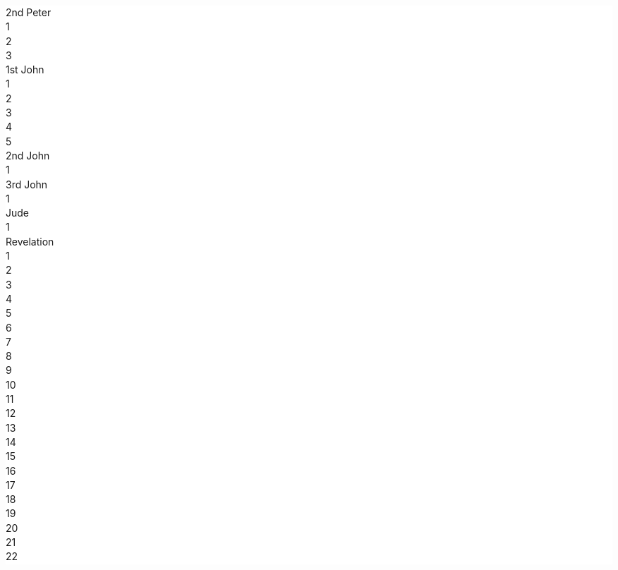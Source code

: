 <section>
    <div class="name">2nd Peter</div>
    <div>1</div>
    <div>2</div>
    <div>3</div>
</section>

<section>
    <div class="name">1st John</div>
    <div>1</div>
    <div>2</div>
    <div>3</div>
    <div>4</div>
    <div>5</div>
</section>

<section>
    <div class="name">2nd John </div>
    <div>1</div>
</section>

<section>
    <div class="name">3rd John</div>
    <div>1</div>
</section>

<section>
    <div class="name">Jude</div>
    <div>1</div>
</section>

<section>
    <div class="name">Revelation</div>
    <div>1</div>
    <div>2</div>
    <div>3</div>
    <div>4</div>
    <div>5</div>
    <div>6</div>
    <div>7</div>
    <div>8</div>
    <div>9</div>
    <div>10</div>
    <div>11</div>
    <div>12</div>
    <div>13</div>
    <div>14</div>
    <div>15</div>
    <div>16</div>
    <div>17</div>
    <div>18</div>
    <div>19</div>
    <div>20</div>
    <div>21</div>
    <div>22</div>
</section>

